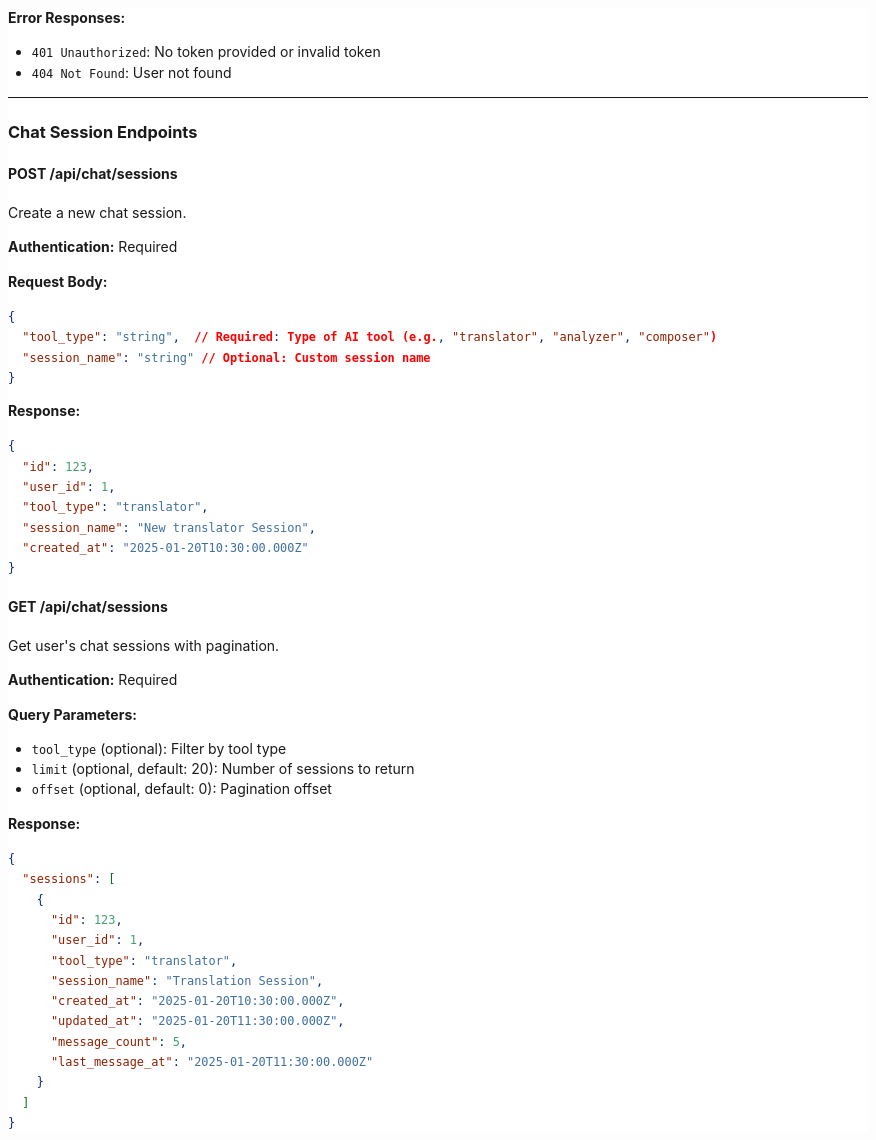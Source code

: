 **Error Responses:**
- `401 Unauthorized`: No token provided or invalid token
- `404 Not Found`: User not found

---

### Chat Session Endpoints

#### POST /api/chat/sessions

Create a new chat session.

**Authentication:** Required

**Request Body:**
```json
{
  "tool_type": "string",  // Required: Type of AI tool (e.g., "translator", "analyzer", "composer")
  "session_name": "string" // Optional: Custom session name
}
```

**Response:**
```json
{
  "id": 123,
  "user_id": 1,
  "tool_type": "translator",
  "session_name": "New translator Session",
  "created_at": "2025-01-20T10:30:00.000Z"
}
```

#### GET /api/chat/sessions

Get user's chat sessions with pagination.

**Authentication:** Required

**Query Parameters:**
- `tool_type` (optional): Filter by tool type
- `limit` (optional, default: 20): Number of sessions to return
- `offset` (optional, default: 0): Pagination offset

**Response:**
```json
{
  "sessions": [
    {
      "id": 123,
      "user_id": 1,
      "tool_type": "translator",
      "session_name": "Translation Session",
      "created_at": "2025-01-20T10:30:00.000Z",
      "updated_at": "2025-01-20T11:30:00.000Z",
      "message_count": 5,
      "last_message_at": "2025-01-20T11:30:00.000Z"
    }
  ]
}
```
